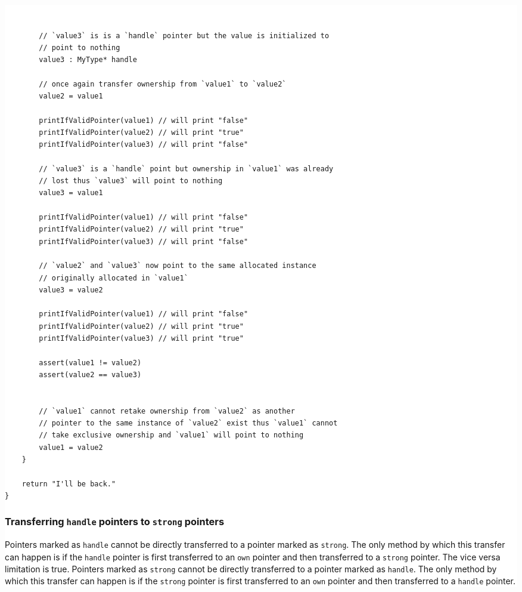 ````zax


        // `value3` is is a `handle` pointer but the value is initialized to
        // point to nothing
        value3 : MyType* handle

        // once again transfer ownership from `value1` to `value2`
        value2 = value1

        printIfValidPointer(value1) // will print "false"
        printIfValidPointer(value2) // will print "true"
        printIfValidPointer(value3) // will print "false"

        // `value3` is a `handle` point but ownership in `value1` was already
        // lost thus `value3` will point to nothing
        value3 = value1

        printIfValidPointer(value1) // will print "false"
        printIfValidPointer(value2) // will print "true"
        printIfValidPointer(value3) // will print "false"

        // `value2` and `value3` now point to the same allocated instance
        // originally allocated in `value1`
        value3 = value2

        printIfValidPointer(value1) // will print "false"
        printIfValidPointer(value2) // will print "true"
        printIfValidPointer(value3) // will print "true"

        assert(value1 != value2)
        assert(value2 == value3)


        // `value1` cannot retake ownership from `value2` as another
        // pointer to the same instance of `value2` exist thus `value1` cannot
        // take exclusive ownership and `value1` will point to nothing
        value1 = value2
    }

    return "I'll be back."
}
````


### Transferring `handle` pointers to `strong` pointers

Pointers marked as `handle` cannot be directly transferred to a pointer marked as `strong`. The only method by which this transfer can happen is if the `handle` pointer is first transferred to an `own` pointer and then transferred to a `strong` pointer. The vice versa limitation is true. Pointers marked as `strong` cannot be directly transferred to a pointer marked as `handle`. The only method by which this transfer can happen is if the `strong` pointer is first transferred to an `own` pointer and then transferred to a `handle` pointer.
